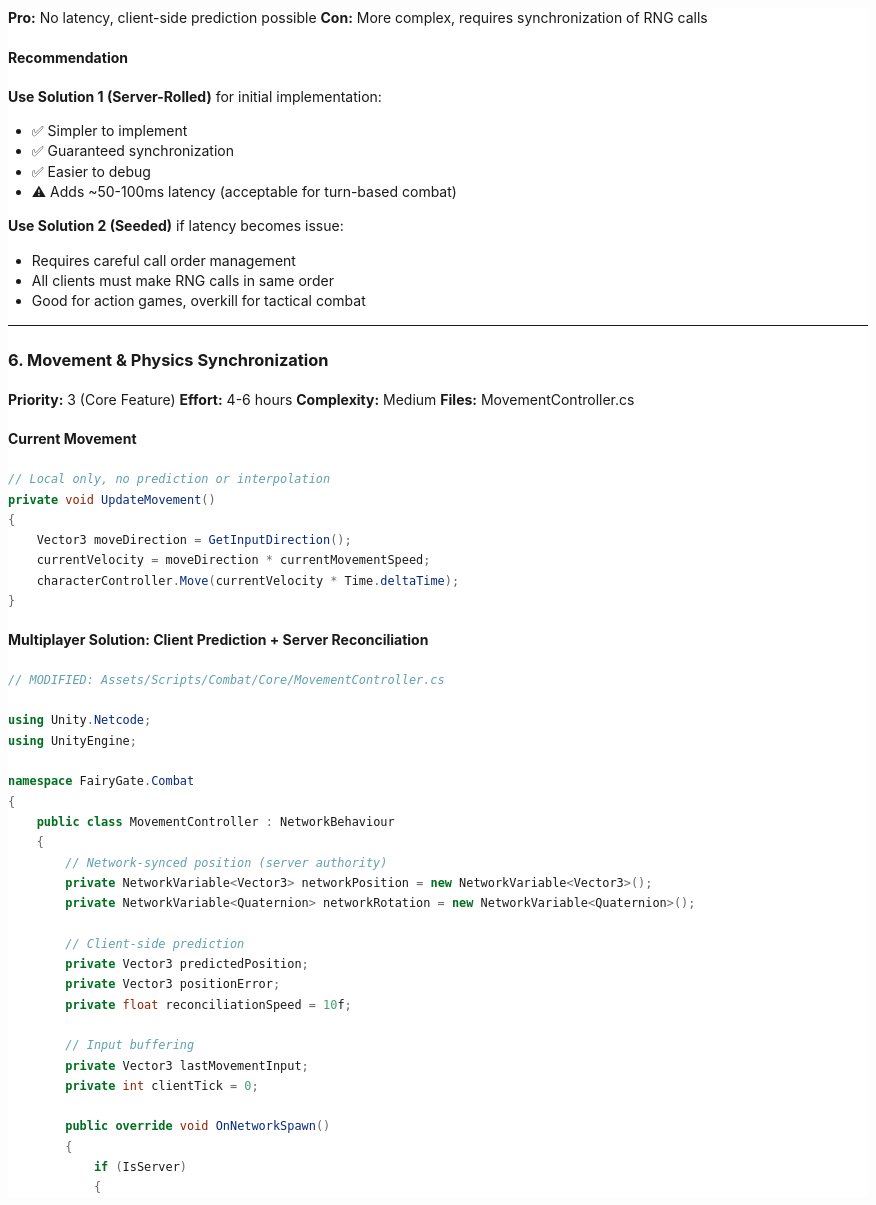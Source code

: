 **Pro:** No latency, client-side prediction possible
**Con:** More complex, requires synchronization of RNG calls

#### Recommendation

**Use Solution 1 (Server-Rolled)** for initial implementation:
- ✅ Simpler to implement
- ✅ Guaranteed synchronization
- ✅ Easier to debug
- ⚠️ Adds ~50-100ms latency (acceptable for turn-based combat)

**Use Solution 2 (Seeded)** if latency becomes issue:
- Requires careful call order management
- All clients must make RNG calls in same order
- Good for action games, overkill for tactical combat

---

### 6. Movement & Physics Synchronization

**Priority:** 3 (Core Feature)
**Effort:** 4-6 hours
**Complexity:** Medium
**Files:** MovementController.cs

#### Current Movement

```csharp
// Local only, no prediction or interpolation
private void UpdateMovement()
{
    Vector3 moveDirection = GetInputDirection();
    currentVelocity = moveDirection * currentMovementSpeed;
    characterController.Move(currentVelocity * Time.deltaTime);
}
```

#### Multiplayer Solution: Client Prediction + Server Reconciliation

```csharp
// MODIFIED: Assets/Scripts/Combat/Core/MovementController.cs

using Unity.Netcode;
using UnityEngine;

namespace FairyGate.Combat
{
    public class MovementController : NetworkBehaviour
    {
        // Network-synced position (server authority)
        private NetworkVariable<Vector3> networkPosition = new NetworkVariable<Vector3>();
        private NetworkVariable<Quaternion> networkRotation = new NetworkVariable<Quaternion>();

        // Client-side prediction
        private Vector3 predictedPosition;
        private Vector3 positionError;
        private float reconciliationSpeed = 10f;

        // Input buffering
        private Vector3 lastMovementInput;
        private int clientTick = 0;

        public override void OnNetworkSpawn()
        {
            if (IsServer)
            {
```